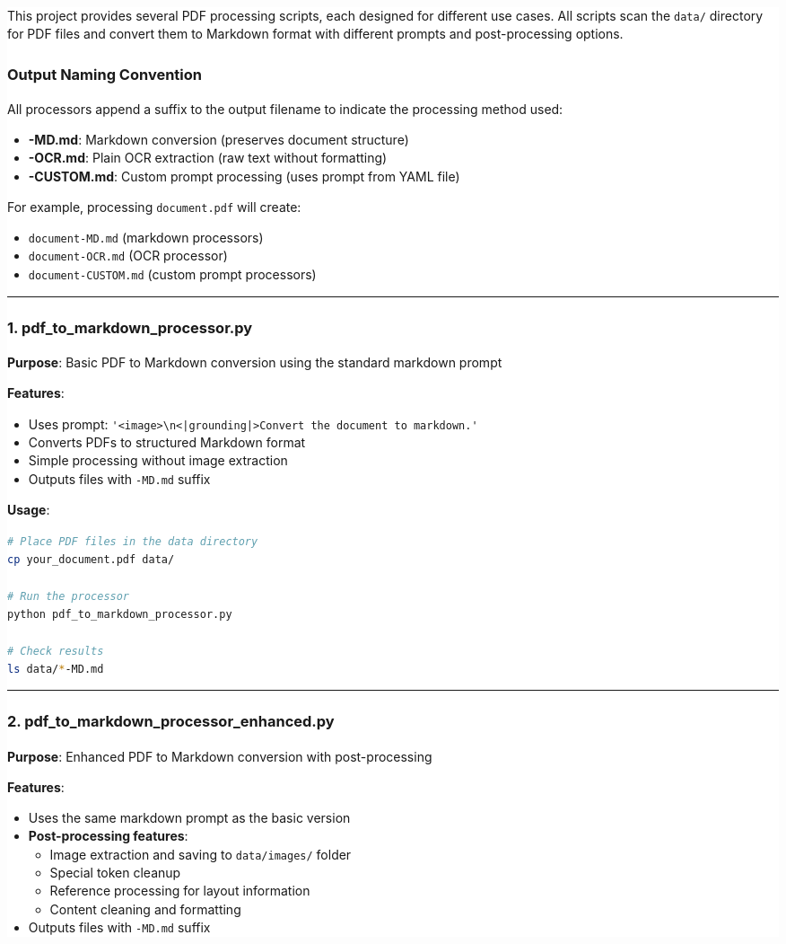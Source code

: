 This project provides several PDF processing scripts, each designed for different use cases. All scripts scan the `data/` directory for PDF files and convert them to Markdown format with different prompts and post-processing options.

### Output Naming Convention

All processors append a suffix to the output filename to indicate the processing method used:
- **-MD.md**: Markdown conversion (preserves document structure)
- **-OCR.md**: Plain OCR extraction (raw text without formatting)
- **-CUSTOM.md**: Custom prompt processing (uses prompt from YAML file)

For example, processing `document.pdf` will create:
- `document-MD.md` (markdown processors)
- `document-OCR.md` (OCR processor)
- `document-CUSTOM.md` (custom prompt processors)

---

### 1. pdf_to_markdown_processor.py

**Purpose**: Basic PDF to Markdown conversion using the standard markdown prompt

**Features**:
- Uses prompt: `'<image>\n<|grounding|>Convert the document to markdown.'`
- Converts PDFs to structured Markdown format
- Simple processing without image extraction
- Outputs files with `-MD.md` suffix

**Usage**:
```bash
# Place PDF files in the data directory
cp your_document.pdf data/

# Run the processor
python pdf_to_markdown_processor.py

# Check results
ls data/*-MD.md
```

---

### 2. pdf_to_markdown_processor_enhanced.py

**Purpose**: Enhanced PDF to Markdown conversion with post-processing

**Features**:
- Uses the same markdown prompt as the basic version
- **Post-processing features**:
  - Image extraction and saving to `data/images/` folder
  - Special token cleanup
  - Reference processing for layout information
  - Content cleaning and formatting
- Outputs files with `-MD.md` suffix
